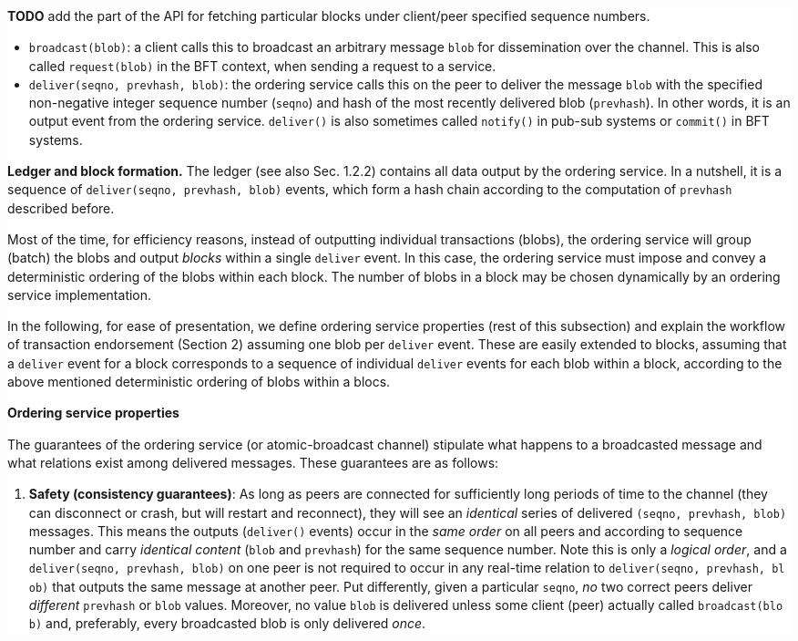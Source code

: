**TODO** add the part of the API for fetching particular blocks under
client/peer specified sequence numbers.

-   `broadcast(blob)`: a client calls this to broadcast an arbitrary
    message `blob` for dissemination over the channel. This is also
    called `request(blob)` in the BFT context, when sending a request to
    a service.
-   `deliver(seqno, prevhash, blob)`: the ordering service calls this on
    the peer to deliver the message `blob` with the specified
    non-negative integer sequence number (`seqno`) and hash of the most
    recently delivered blob (`prevhash`). In other words, it is an
    output event from the ordering service. `deliver()` is also
    sometimes called `notify()` in pub-sub systems or `commit()` in BFT
    systems.

**Ledger and block formation.** The ledger (see also Sec. 1.2.2)
contains all data output by the ordering service. In a nutshell, it is a
sequence of `deliver(seqno, prevhash, blob)` events, which form a hash
chain according to the computation of `prevhash` described before.

Most of the time, for efficiency reasons, instead of outputting
individual transactions (blobs), the ordering service will group (batch)
the blobs and output *blocks* within a single `deliver` event. In this
case, the ordering service must impose and convey a deterministic
ordering of the blobs within each block. The number of blobs in a block
may be chosen dynamically by an ordering service implementation.

In the following, for ease of presentation, we define ordering service
properties (rest of this subsection) and explain the workflow of
transaction endorsement (Section 2) assuming one blob per `deliver`
event. These are easily extended to blocks, assuming that a `deliver`
event for a block corresponds to a sequence of individual `deliver`
events for each blob within a block, according to the above mentioned
deterministic ordering of blobs within a blocs.

**Ordering service properties**

The guarantees of the ordering service (or atomic-broadcast channel)
stipulate what happens to a broadcasted message and what relations exist
among delivered messages. These guarantees are as follows:

1.  **Safety (consistency guarantees)**: As long as peers are connected
    for sufficiently long periods of time to the channel (they can
    disconnect or crash, but will restart and reconnect), they will see
    an *identical* series of delivered `(seqno, prevhash, blob)`
    messages. This means the outputs (`deliver()` events) occur in the
    *same order* on all peers and according to sequence number and carry
    *identical content* (`blob` and `prevhash`) for the same sequence
    number. Note this is only a *logical order*, and a
    `deliver(seqno, prevhash, blob)` on one peer is not required to
    occur in any real-time relation to `deliver(seqno, prevhash, blob)`
    that outputs the same message at another peer. Put differently,
    given a particular `seqno`, *no* two correct peers deliver
    *different* `prevhash` or `blob` values. Moreover, no value `blob`
    is delivered unless some client (peer) actually called
    `broadcast(blob)` and, preferably, every broadcasted blob is only
    delivered *once*.
